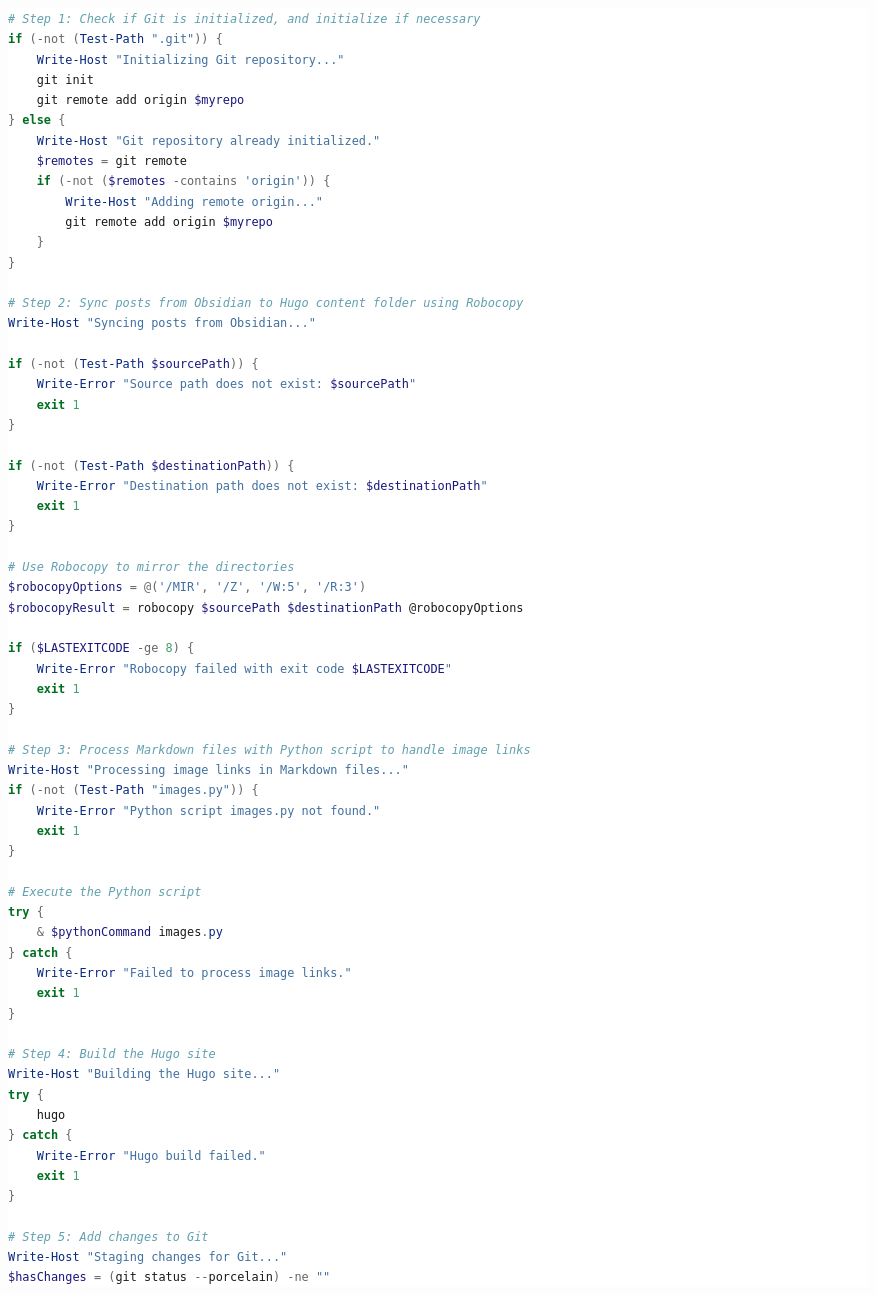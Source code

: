 ```powershell
# Step 1: Check if Git is initialized, and initialize if necessary
if (-not (Test-Path ".git")) {
    Write-Host "Initializing Git repository..."
    git init
    git remote add origin $myrepo
} else {
    Write-Host "Git repository already initialized."
    $remotes = git remote
    if (-not ($remotes -contains 'origin')) {
        Write-Host "Adding remote origin..."
        git remote add origin $myrepo
    }
}

# Step 2: Sync posts from Obsidian to Hugo content folder using Robocopy
Write-Host "Syncing posts from Obsidian..."

if (-not (Test-Path $sourcePath)) {
    Write-Error "Source path does not exist: $sourcePath"
    exit 1
}

if (-not (Test-Path $destinationPath)) {
    Write-Error "Destination path does not exist: $destinationPath"
    exit 1
}

# Use Robocopy to mirror the directories
$robocopyOptions = @('/MIR', '/Z', '/W:5', '/R:3')
$robocopyResult = robocopy $sourcePath $destinationPath @robocopyOptions

if ($LASTEXITCODE -ge 8) {
    Write-Error "Robocopy failed with exit code $LASTEXITCODE"
    exit 1
}

# Step 3: Process Markdown files with Python script to handle image links
Write-Host "Processing image links in Markdown files..."
if (-not (Test-Path "images.py")) {
    Write-Error "Python script images.py not found."
    exit 1
}

# Execute the Python script
try {
    & $pythonCommand images.py
} catch {
    Write-Error "Failed to process image links."
    exit 1
}

# Step 4: Build the Hugo site
Write-Host "Building the Hugo site..."
try {
    hugo
} catch {
    Write-Error "Hugo build failed."
    exit 1
}

# Step 5: Add changes to Git
Write-Host "Staging changes for Git..."
$hasChanges = (git status --porcelain) -ne ""
```